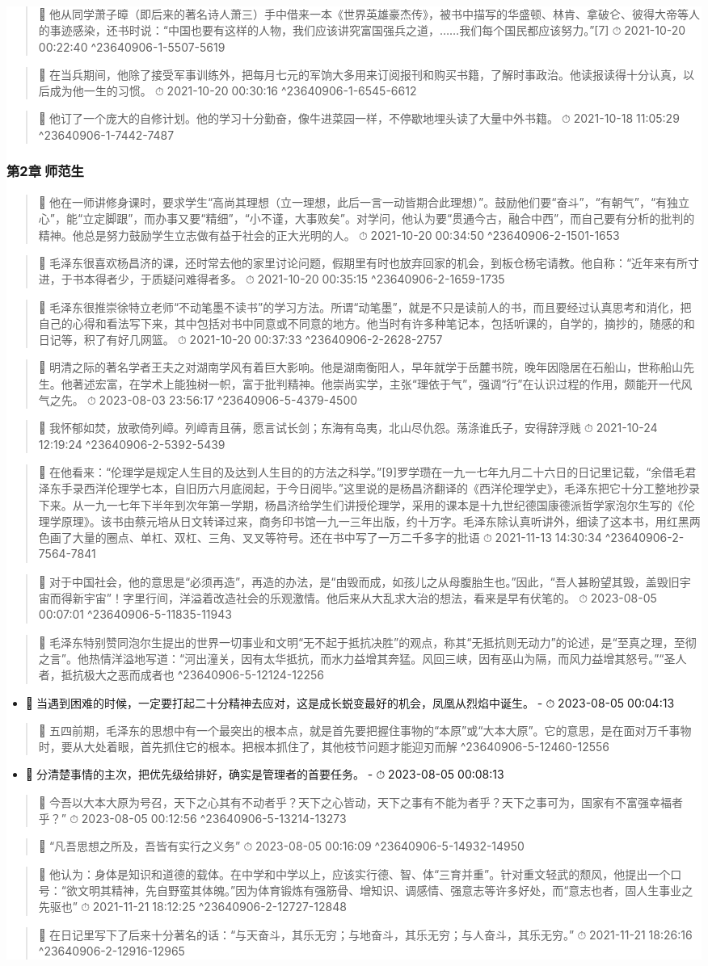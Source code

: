 > 📌 他从同学萧子暲（即后来的著名诗人萧三）手中借来一本《世界英雄豪杰传》，被书中描写的华盛顿、林肯、拿破仑、彼得大帝等人的事迹感染，还书时说：“中国也要有这样的人物，我们应该讲究富国强兵之道，……我们每个国民都应该努力。”[7] 
> ⏱ 2021-10-20 00:22:40 ^23640906-1-5507-5619

> 📌 在当兵期间，他除了接受军事训练外，把每月七元的军饷大多用来订阅报刊和购买书籍，了解时事政治。他读报读得十分认真，以后成为他一生的习惯。 
> ⏱ 2021-10-20 00:30:16 ^23640906-1-6545-6612

> 📌 他订了一个庞大的自修计划。他的学习十分勤奋，像牛进菜园一样，不停歇地埋头读了大量中外书籍。 
> ⏱ 2021-10-18 11:05:29 ^23640906-1-7442-7487

### 第2章 师范生

> 📌 他在一师讲修身课时，要求学生“高尚其理想（立一理想，此后一言一动皆期合此理想）”。鼓励他们要“奋斗”，“有朝气”，“有独立心”，能“立定脚跟”，而办事又要“精细”，“小不谨，大事败矣”。对学问，他认为要“贯通今古，融合中西”，而自己要有分析的批判的精神。他总是努力鼓励学生立志做有益于社会的正大光明的人。 
> ⏱ 2021-10-20 00:34:50 ^23640906-2-1501-1653

> 📌 毛泽东很喜欢杨昌济的课，还时常去他的家里讨论问题，假期里有时也放弃回家的机会，到板仓杨宅请教。他自称：“近年来有所寸进，于书本得者少，于质疑问难得者多。 
> ⏱ 2021-10-20 00:35:15 ^23640906-2-1659-1735

> 📌 毛泽东很推崇徐特立老师“不动笔墨不读书”的学习方法。所谓“动笔墨”，就是不只是读前人的书，而且要经过认真思考和消化，把自己的心得和看法写下来，其中包括对书中同意或不同意的地方。他当时有许多种笔记本，包括听课的，自学的，摘抄的，随感的和日记等，积了有好几网篮。 
> ⏱ 2021-10-20 00:37:33 ^23640906-2-2628-2757

> 📌 明清之际的著名学者王夫之对湖南学风有着巨大影响。他是湖南衡阳人，早年就学于岳麓书院，晚年因隐居在石船山，世称船山先生。他著述宏富，在学术上能独树一帜，富于批判精神。他崇尚实学，主张“理依于气”，强调“行”在认识过程的作用，颇能开一代风气之先。 
> ⏱ 2023-08-03 23:56:17 ^23640906-5-4379-4500

> 📌 我怀郁如焚，放歌倚列嶂。列嶂青且蒨，愿言试长剑；东海有岛夷，北山尽仇怨。荡涤谁氏子，安得辞浮贱 
> ⏱ 2021-10-24 12:19:24 ^23640906-2-5392-5439

> 📌 在他看来：“伦理学是规定人生目的及达到人生目的的方法之科学。”[9]罗学瓒在一九一七年九月二十六日的日记里记载，“余借毛君泽东手录西洋伦理学七本，自旧历六月底阅起，于今日阅毕。”这里说的是杨昌济翻译的《西洋伦理学史》，毛泽东把它十分工整地抄录下来。从一九一七年下半年到次年第一学期，杨昌济给学生们讲授伦理学，采用的课本是十九世纪德国康德派哲学家泡尔生写的《伦理学原理》。该书由蔡元培从日文转译过来，商务印书馆一九一三年出版，约十万字。毛泽东除认真听讲外，细读了这本书，用红黑两色画了大量的圈点、单杠、双杠、三角、叉叉等符号。还在书中写了一万二千多字的批语 
> ⏱ 2021-11-13 14:30:34 ^23640906-2-7564-7841

> 📌 对于中国社会，他的意思是“必须再造”，再造的办法，是“由毁而成，如孩儿之从母腹胎生也。”因此，“吾人甚盼望其毁，盖毁旧宇宙而得新宇宙”！字里行间，洋溢着改造社会的乐观激情。他后来从大乱求大治的想法，看来是早有伏笔的。 
> ⏱ 2023-08-05 00:07:01 ^23640906-5-11835-11943

> 📌 毛泽东特别赞同泡尔生提出的世界一切事业和文明“无不起于抵抗决胜”的观点，称其“无抵抗则无动力”的论述，是“至真之理，至彻之言”。他热情洋溢地写道：“河出潼关，因有太华抵抗，而水力益增其奔猛。风回三峡，因有巫山为隔，而风力益增其怒号。”“圣人者，抵抗极大之恶而成者也 ^23640906-5-12124-12256
- 💭 当遇到困难的时候，一定要打起二十分精神去应对，这是成长蜕变最好的机会，凤凰从烈焰中诞生。 - ⏱ 2023-08-05 00:04:13 

> 📌 五四前期，毛泽东的思想中有一个最突出的根本点，就是首先要把握住事物的“本原”或“大本大原”。它的意思，是在面对万千事物时，要从大处着眼，首先抓住它的根本。把根本抓住了，其他枝节问题才能迎刃而解 ^23640906-5-12460-12556
- 💭 分清楚事情的主次，把优先级给排好，确实是管理者的首要任务。 - ⏱ 2023-08-05 00:08:13 

> 📌 今吾以大本大原为号召，天下之心其有不动者乎？天下之心皆动，天下之事有不能为者乎？天下之事可为，国家有不富强幸福者乎？” 
> ⏱ 2023-08-05 00:12:56 ^23640906-5-13214-13273

> 📌 “凡吾思想之所及，吾皆有实行之义务” 
> ⏱ 2023-08-05 00:16:09 ^23640906-5-14932-14950

> 📌 他认为：身体是知识和道德的载体。在中学和中学以上，应该实行德、智、体“三育并重”。针对重文轻武的颓风，他提出一个口号：“欲文明其精神，先自野蛮其体魄。”因为体育锻炼有强筋骨、增知识、调感情、强意志等许多好处，而“意志也者，固人生事业之先驱也” 
> ⏱ 2021-11-21 18:12:25 ^23640906-2-12727-12848

> 📌 在日记里写下了后来十分著名的话：“与天奋斗，其乐无穷；与地奋斗，其乐无穷；与人奋斗，其乐无穷。” 
> ⏱ 2021-11-21 18:26:16 ^23640906-2-12916-12965
